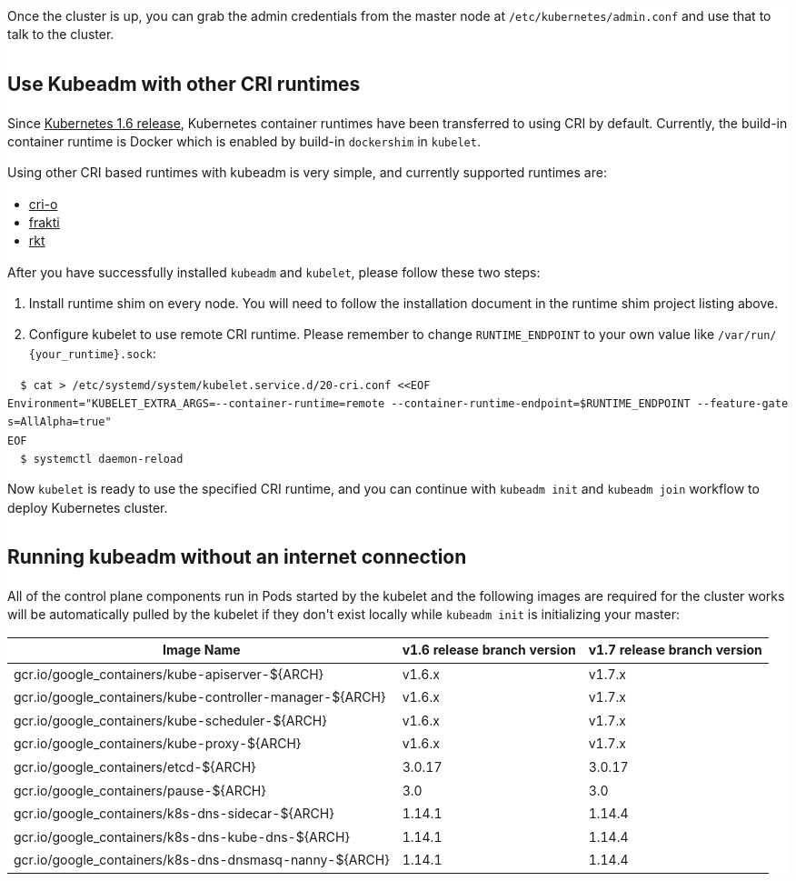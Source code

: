 Once the cluster is up, you can grab the admin credentials from the master node
at `/etc/kubernetes/admin.conf` and use that to talk to the cluster.

## Use Kubeadm with other CRI runtimes

Since [Kubernetes 1.6 release](https://github.com/kubernetes/kubernetes/blob/master/CHANGELOG.md#node-components-1), Kubernetes container runtimes have been transferred to using CRI by default. Currently, the build-in container runtime is Docker which is enabled by build-in `dockershim` in `kubelet`.

Using other CRI based runtimes with kubeadm is very simple, and currently supported runtimes are:

- [cri-o](https://github.com/kubernetes-incubator/cri-o)
- [frakti](https://github.com/kubernetes/frakti)
- [rkt](https://github.com/kubernetes-incubator/rktlet)

After you have successfully installed `kubeadm` and `kubelet`, please follow these two steps:

1. Install runtime shim on every node. You will need to follow the installation document in the runtime shim project listing above.

2. Configure kubelet to use remote CRI runtime. Please remember to change `RUNTIME_ENDPOINT` to your own value like `/var/run/{your_runtime}.sock`:

```shell
  $ cat > /etc/systemd/system/kubelet.service.d/20-cri.conf <<EOF
Environment="KUBELET_EXTRA_ARGS=--container-runtime=remote --container-runtime-endpoint=$RUNTIME_ENDPOINT --feature-gates=AllAlpha=true"
EOF
  $ systemctl daemon-reload
```

Now `kubelet` is ready to use the specified CRI runtime, and you can continue with `kubeadm init` and `kubeadm join` workflow to deploy Kubernetes cluster.

## Running kubeadm without an internet connection

All of the control plane components run in Pods started by the kubelet and
the following images are required for the cluster works will be automatically
pulled by the kubelet if they don't exist locally while `kubeadm init` is initializing
your master:

| Image Name | v1.6 release branch version | v1.7 release branch version
|---|---|---|
| gcr.io/google_containers/kube-apiserver-${ARCH} | v1.6.x | v1.7.x
| gcr.io/google_containers/kube-controller-manager-${ARCH} | v1.6.x | v1.7.x
| gcr.io/google_containers/kube-scheduler-${ARCH} | v1.6.x | v1.7.x
| gcr.io/google_containers/kube-proxy-${ARCH} | v1.6.x | v1.7.x
| gcr.io/google_containers/etcd-${ARCH} | 3.0.17 | 3.0.17
| gcr.io/google_containers/pause-${ARCH} | 3.0 | 3.0
| gcr.io/google_containers/k8s-dns-sidecar-${ARCH} | 1.14.1 | 1.14.4
| gcr.io/google_containers/k8s-dns-kube-dns-${ARCH} | 1.14.1 | 1.14.4
| gcr.io/google_containers/k8s-dns-dnsmasq-nanny-${ARCH} | 1.14.1 | 1.14.4
